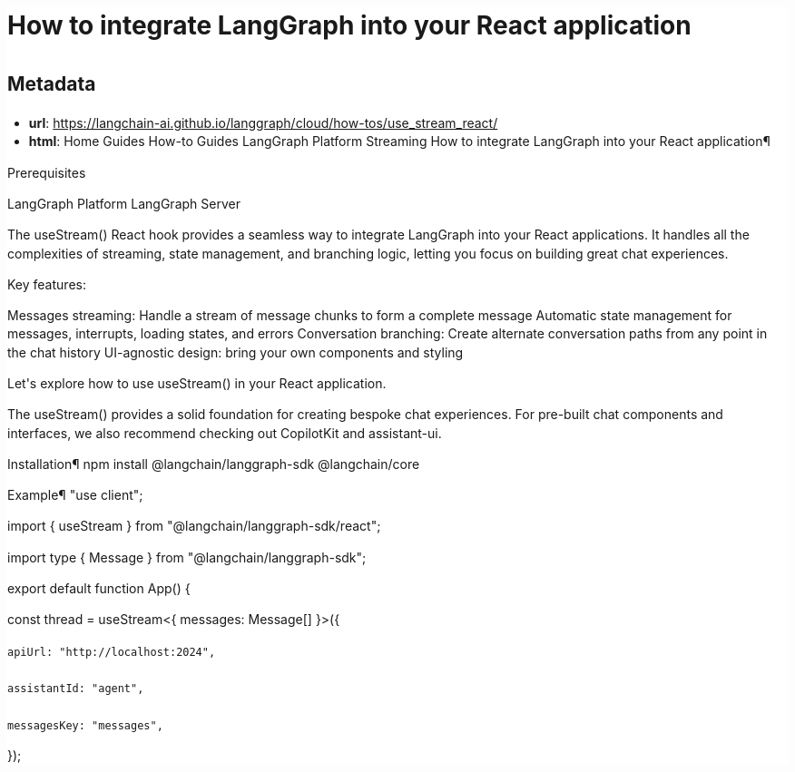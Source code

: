 # How to integrate LangGraph into your React application



## Metadata

- **url**: https://langchain-ai.github.io/langgraph/cloud/how-tos/use_stream_react/
- **html**: Home
Guides
How-to Guides
LangGraph Platform
Streaming
How to integrate LangGraph into your React application¶

Prerequisites

LangGraph Platform
LangGraph Server

The useStream() React hook provides a seamless way to integrate LangGraph into your React applications. It handles all the complexities of streaming, state management, and branching logic, letting you focus on building great chat experiences.

Key features:

Messages streaming: Handle a stream of message chunks to form a complete message
Automatic state management for messages, interrupts, loading states, and errors
Conversation branching: Create alternate conversation paths from any point in the chat history
UI-agnostic design: bring your own components and styling

Let's explore how to use useStream() in your React application.

The useStream() provides a solid foundation for creating bespoke chat experiences. For pre-built chat components and interfaces, we also recommend checking out CopilotKit and assistant-ui.

Installation¶
npm install @langchain/langgraph-sdk @langchain/core

Example¶
"use client";



import { useStream } from "@langchain/langgraph-sdk/react";

import type { Message } from "@langchain/langgraph-sdk";



export default function App() {

  const thread = useStream<{ messages: Message[] }>({

    apiUrl: "http://localhost:2024",

    assistantId: "agent",

    messagesKey: "messages",

  });
